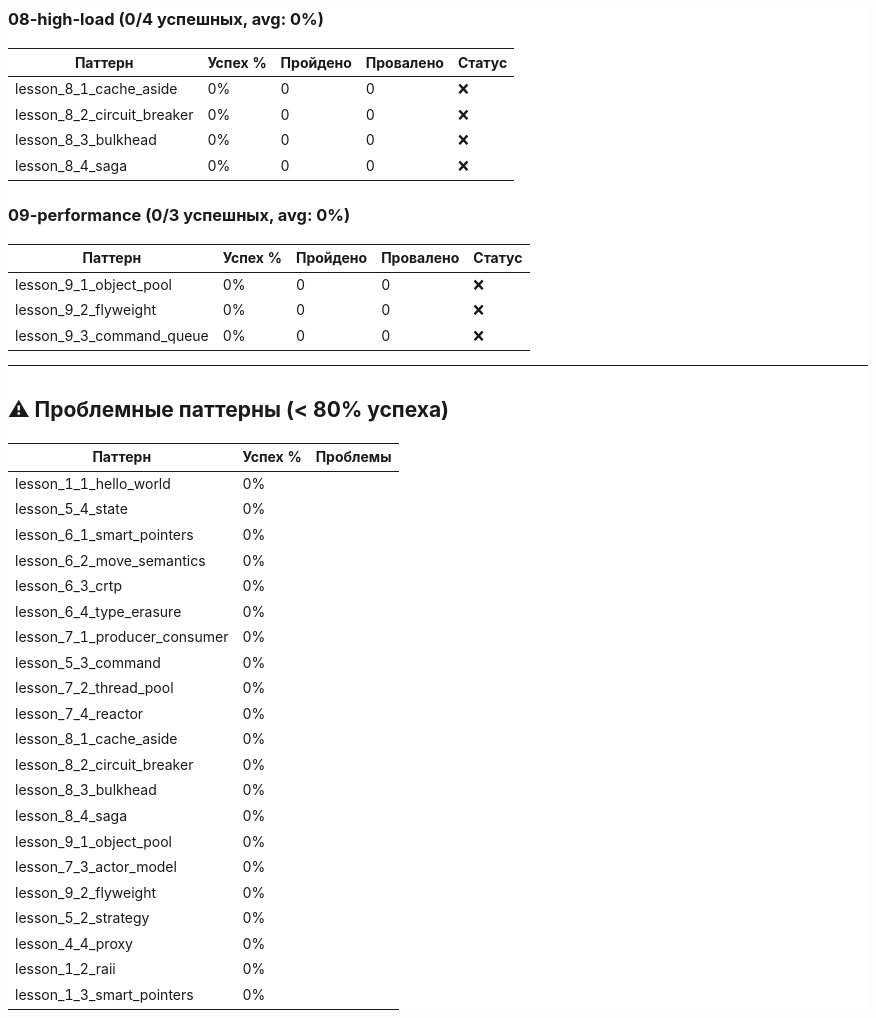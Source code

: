 ### 08-high-load (0/4 успешных, avg: 0%)

| Паттерн | Успех % | Пройдено | Провалено | Статус |
|---------|---------|----------|-----------|--------|
| lesson_8_1_cache_aside | 0% | 0 | 0 | ❌ |
| lesson_8_2_circuit_breaker | 0% | 0 | 0 | ❌ |
| lesson_8_3_bulkhead | 0% | 0 | 0 | ❌ |
| lesson_8_4_saga | 0% | 0 | 0 | ❌ |

### 09-performance (0/3 успешных, avg: 0%)

| Паттерн | Успех % | Пройдено | Провалено | Статус |
|---------|---------|----------|-----------|--------|
| lesson_9_1_object_pool | 0% | 0 | 0 | ❌ |
| lesson_9_2_flyweight | 0% | 0 | 0 | ❌ |
| lesson_9_3_command_queue | 0% | 0 | 0 | ❌ |

---

## ⚠️ Проблемные паттерны (< 80% успеха)

| Паттерн | Успех % | Проблемы |
|---------|---------|----------|
| lesson_1_1_hello_world | 0% |  |
| lesson_5_4_state | 0% |  |
| lesson_6_1_smart_pointers | 0% |  |
| lesson_6_2_move_semantics | 0% |  |
| lesson_6_3_crtp | 0% |  |
| lesson_6_4_type_erasure | 0% |  |
| lesson_7_1_producer_consumer | 0% |  |
| lesson_5_3_command | 0% |  |
| lesson_7_2_thread_pool | 0% |  |
| lesson_7_4_reactor | 0% |  |
| lesson_8_1_cache_aside | 0% |  |
| lesson_8_2_circuit_breaker | 0% |  |
| lesson_8_3_bulkhead | 0% |  |
| lesson_8_4_saga | 0% |  |
| lesson_9_1_object_pool | 0% |  |
| lesson_7_3_actor_model | 0% |  |
| lesson_9_2_flyweight | 0% |  |
| lesson_5_2_strategy | 0% |  |
| lesson_4_4_proxy | 0% |  |
| lesson_1_2_raii | 0% |  |
| lesson_1_3_smart_pointers | 0% |  |